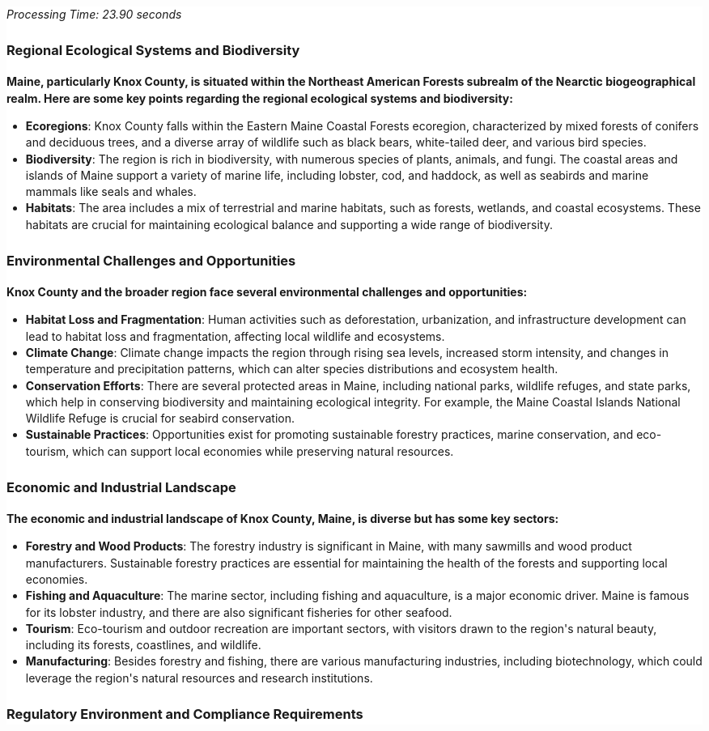 *Processing Time: 23.90 seconds*

### Regional Ecological Systems and Biodiversity

**Maine, particularly Knox County, is situated within the Northeast American Forests subrealm of the Nearctic biogeographical realm. Here are some key points regarding the regional ecological systems and biodiversity:**

- **Ecoregions**: Knox County falls within the Eastern Maine Coastal Forests ecoregion, characterized by mixed forests of conifers and deciduous trees, and a diverse array of wildlife such as black bears, white-tailed deer, and various bird species.
- **Biodiversity**: The region is rich in biodiversity, with numerous species of plants, animals, and fungi. The coastal areas and islands of Maine support a variety of marine life, including lobster, cod, and haddock, as well as seabirds and marine mammals like seals and whales.
- **Habitats**: The area includes a mix of terrestrial and marine habitats, such as forests, wetlands, and coastal ecosystems. These habitats are crucial for maintaining ecological balance and supporting a wide range of biodiversity.

### Environmental Challenges and Opportunities

**Knox County and the broader region face several environmental challenges and opportunities:**

- **Habitat Loss and Fragmentation**: Human activities such as deforestation, urbanization, and infrastructure development can lead to habitat loss and fragmentation, affecting local wildlife and ecosystems.
- **Climate Change**: Climate change impacts the region through rising sea levels, increased storm intensity, and changes in temperature and precipitation patterns, which can alter species distributions and ecosystem health.
- **Conservation Efforts**: There are several protected areas in Maine, including national parks, wildlife refuges, and state parks, which help in conserving biodiversity and maintaining ecological integrity. For example, the Maine Coastal Islands National Wildlife Refuge is crucial for seabird conservation.
- **Sustainable Practices**: Opportunities exist for promoting sustainable forestry practices, marine conservation, and eco-tourism, which can support local economies while preserving natural resources.

### Economic and Industrial Landscape

**The economic and industrial landscape of Knox County, Maine, is diverse but has some key sectors:**

- **Forestry and Wood Products**: The forestry industry is significant in Maine, with many sawmills and wood product manufacturers. Sustainable forestry practices are essential for maintaining the health of the forests and supporting local economies.
- **Fishing and Aquaculture**: The marine sector, including fishing and aquaculture, is a major economic driver. Maine is famous for its lobster industry, and there are also significant fisheries for other seafood.
- **Tourism**: Eco-tourism and outdoor recreation are important sectors, with visitors drawn to the region's natural beauty, including its forests, coastlines, and wildlife.
- **Manufacturing**: Besides forestry and fishing, there are various manufacturing industries, including biotechnology, which could leverage the region's natural resources and research institutions.

### Regulatory Environment and Compliance Requirements
